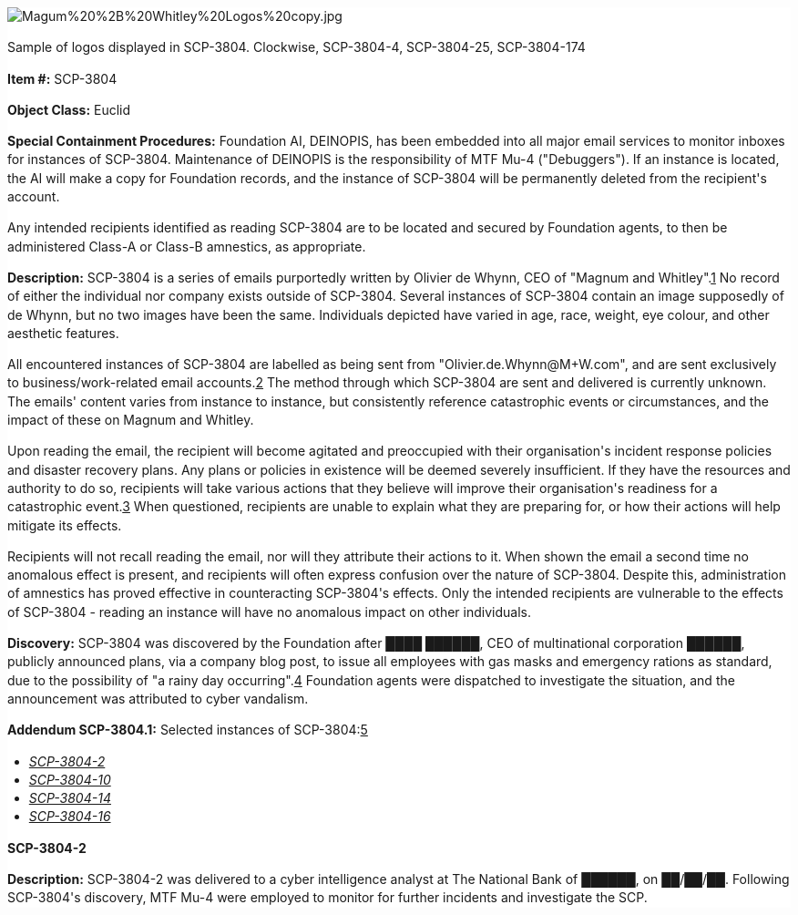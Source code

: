 ![Magum%20%2B%20Whitley%20Logos%20copy.jpg](http://scp-sandbox-3.wikidot.com/local--files/dysadron/Magum%20%2B%20Whitley%20Logos%20copy.jpg)

Sample of logos displayed in SCP-3804. Clockwise, SCP-3804-4, SCP-3804-25, SCP-3804-174

**Item #:** SCP-3804

**Object Class:** Euclid

**Special Containment Procedures:** Foundation AI, DEINOPIS, has been embedded into all major email services to monitor inboxes for instances of SCP-3804. Maintenance of DEINOPIS is the responsibility of MTF Mu-4 ("Debuggers"). If an instance is located, the AI will make a copy for Foundation records, and the instance of SCP-3804 will be permanently deleted from the recipient's account.

Any intended recipients identified as reading SCP-3804 are to be located and secured by Foundation agents, to then be administered Class-A or Class-B amnestics, as appropriate.

**Description:** SCP-3804 is a series of emails purportedly written by Olivier de Whynn, CEO of "Magnum and Whitley".[1](javascript:;) No record of either the individual nor company exists outside of SCP-3804. Several instances of SCP-3804 contain an image supposedly of de Whynn, but no two images have been the same. Individuals depicted have varied in age, race, weight, eye colour, and other aesthetic features.

All encountered instances of SCP-3804 are labelled as being sent from "Olivier.de.Whynn@M+W.com", and are sent exclusively to business/work-related email accounts.[2](javascript:;) The method through which SCP-3804 are sent and delivered is currently unknown. The emails' content varies from instance to instance, but consistently reference catastrophic events or circumstances, and the impact of these on Magnum and Whitley.

Upon reading the email, the recipient will become agitated and preoccupied with their organisation's incident response policies and disaster recovery plans. Any plans or policies in existence will be deemed severely insufficient. If they have the resources and authority to do so, recipients will take various actions that they believe will improve their organisation's readiness for a catastrophic event.[3](javascript:;) When questioned, recipients are unable to explain what they are preparing for, or how their actions will help mitigate its effects.

Recipients will not recall reading the email, nor will they attribute their actions to it. When shown the email a second time no anomalous effect is present, and recipients will often express confusion over the nature of SCP-3804. Despite this, administration of amnestics has proved effective in counteracting SCP-3804's effects. Only the intended recipients are vulnerable to the effects of SCP-3804 - reading an instance will have no anomalous impact on other individuals.

**Discovery:** SCP-3804 was discovered by the Foundation after ████ ██████, CEO of multinational corporation ██████, publicly announced plans, via a company blog post, to issue all employees with gas masks and emergency rations as standard, due to the possibility of "a rainy day occurring".[4](javascript:;) Foundation agents were dispatched to investigate the situation, and the announcement was attributed to cyber vandalism.

**Addendum SCP-3804.1:** Selected instances of SCP-3804:[5](javascript:;)

*   [_SCP-3804-2_](javascript:;)
*   [_SCP-3804-10_](javascript:;)
*   [_SCP-3804-14_](javascript:;)
*   [_SCP-3804-16_](javascript:;)

**SCP-3804-2**

**Description:** SCP-3804-2 was delivered to a cyber intelligence analyst at The National Bank of ██████, on ██/██/██. Following SCP-3804's discovery, MTF Mu-4 were employed to monitor for further incidents and investigate the SCP.
